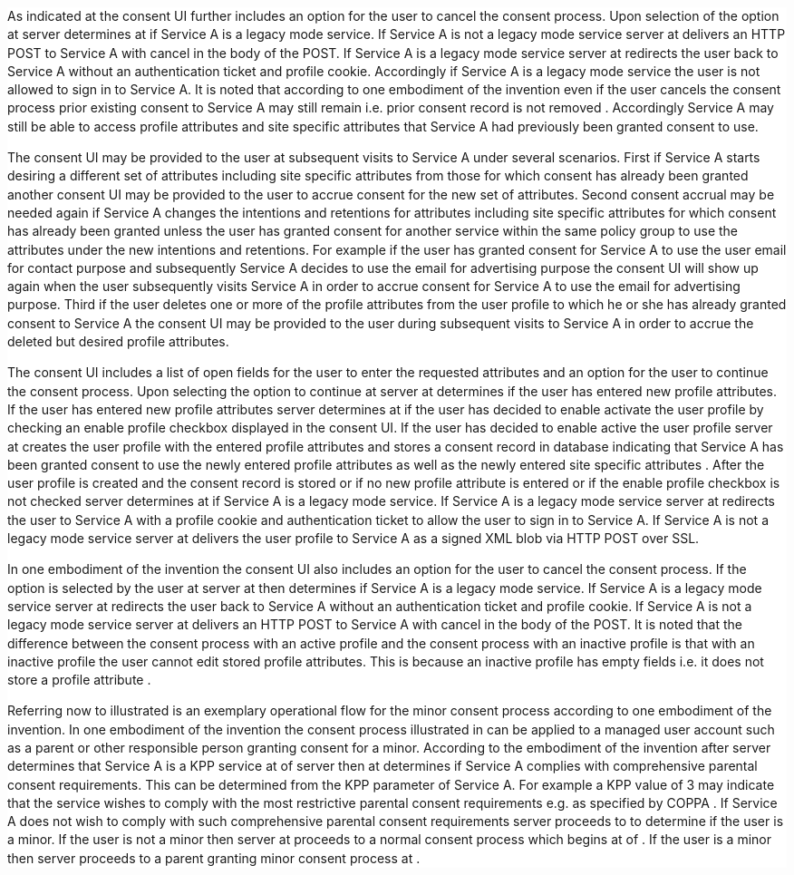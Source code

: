 As indicated at the consent UI further includes an option for the user to cancel the consent process. Upon selection of the option at server determines at if Service A is a legacy mode service. If Service A is not a legacy mode service server at delivers an HTTP POST to Service A with cancel in the body of the POST. If Service A is a legacy mode service server at redirects the user back to Service A without an authentication ticket and profile cookie. Accordingly if Service A is a legacy mode service the user is not allowed to sign in to Service A. It is noted that according to one embodiment of the invention even if the user cancels the consent process prior existing consent to Service A may still remain i.e. prior consent record is not removed . Accordingly Service A may still be able to access profile attributes and site specific attributes that Service A had previously been granted consent to use.

The consent UI may be provided to the user at subsequent visits to Service A under several scenarios. First if Service A starts desiring a different set of attributes including site specific attributes from those for which consent has already been granted another consent UI may be provided to the user to accrue consent for the new set of attributes. Second consent accrual may be needed again if Service A changes the intentions and retentions for attributes including site specific attributes for which consent has already been granted unless the user has granted consent for another service within the same policy group to use the attributes under the new intentions and retentions. For example if the user has granted consent for Service A to use the user email for contact purpose and subsequently Service A decides to use the email for advertising purpose the consent UI will show up again when the user subsequently visits Service A in order to accrue consent for Service A to use the email for advertising purpose. Third if the user deletes one or more of the profile attributes from the user profile to which he or she has already granted consent to Service A the consent UI may be provided to the user during subsequent visits to Service A in order to accrue the deleted but desired profile attributes.

The consent UI includes a list of open fields for the user to enter the requested attributes and an option for the user to continue the consent process. Upon selecting the option to continue at server at determines if the user has entered new profile attributes. If the user has entered new profile attributes server determines at if the user has decided to enable activate the user profile by checking an enable profile checkbox displayed in the consent UI. If the user has decided to enable active the user profile server at creates the user profile with the entered profile attributes and stores a consent record in database indicating that Service A has been granted consent to use the newly entered profile attributes as well as the newly entered site specific attributes . After the user profile is created and the consent record is stored or if no new profile attribute is entered or if the enable profile checkbox is not checked server determines at if Service A is a legacy mode service. If Service A is a legacy mode service server at redirects the user to Service A with a profile cookie and authentication ticket to allow the user to sign in to Service A. If Service A is not a legacy mode service server at delivers the user profile to Service A as a signed XML blob via HTTP POST over SSL.

In one embodiment of the invention the consent UI also includes an option for the user to cancel the consent process. If the option is selected by the user at server at then determines if Service A is a legacy mode service. If Service A is a legacy mode service server at redirects the user back to Service A without an authentication ticket and profile cookie. If Service A is not a legacy mode service server at delivers an HTTP POST to Service A with cancel in the body of the POST. It is noted that the difference between the consent process with an active profile and the consent process with an inactive profile is that with an inactive profile the user cannot edit stored profile attributes. This is because an inactive profile has empty fields i.e. it does not store a profile attribute .

Referring now to illustrated is an exemplary operational flow for the minor consent process according to one embodiment of the invention. In one embodiment of the invention the consent process illustrated in can be applied to a managed user account such as a parent or other responsible person granting consent for a minor. According to the embodiment of the invention after server determines that Service A is a KPP service at of server then at determines if Service A complies with comprehensive parental consent requirements. This can be determined from the KPP parameter of Service A. For example a KPP value of 3 may indicate that the service wishes to comply with the most restrictive parental consent requirements e.g. as specified by COPPA . If Service A does not wish to comply with such comprehensive parental consent requirements server proceeds to to determine if the user is a minor. If the user is not a minor then server at proceeds to a normal consent process which begins at of . If the user is a minor then server proceeds to a parent granting minor consent process at .

